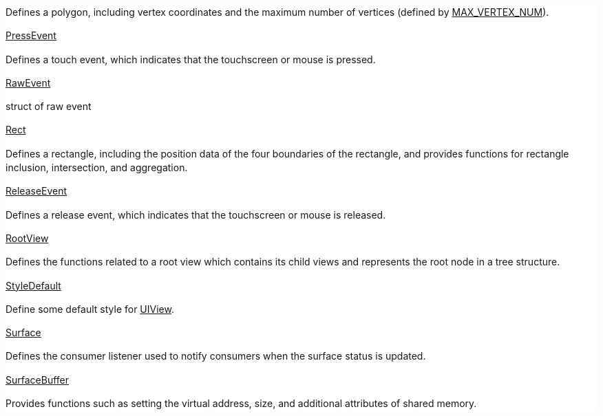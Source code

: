 <td class="cellrowborder" valign="top" width="50%" headers="mcps1.1.3.1.2 "><p>Defines a polygon, including vertex coordinates and the maximum number of vertices (defined by <a href="Graphic.md#gafff78acb69e2b147b6f33d68e570ef54">MAX_VERTEX_NUM</a>). </p>
</td>
</tr>
<tr><td class="cellrowborder" valign="top" width="50%" headers="mcps1.1.3.1.1 "><p><a href="OHOS-PressEvent.md">PressEvent</a></p>
</td>
<td class="cellrowborder" valign="top" width="50%" headers="mcps1.1.3.1.2 "><p>Defines a touch event, which indicates that the touchscreen or mouse is pressed. </p>
</td>
</tr>
<tr><td class="cellrowborder" valign="top" width="50%" headers="mcps1.1.3.1.1 "><p><a href="OHOS-RawEvent.md">RawEvent</a></p>
</td>
<td class="cellrowborder" valign="top" width="50%" headers="mcps1.1.3.1.2 "><p>struct of raw event </p>
</td>
</tr>
<tr><td class="cellrowborder" valign="top" width="50%" headers="mcps1.1.3.1.1 "><p><a href="Rect.md">Rect</a></p>
</td>
<td class="cellrowborder" valign="top" width="50%" headers="mcps1.1.3.1.2 "><p>Defines a rectangle, including the position data of the four boundaries of the rectangle, and provides functions for rectangle inclusion, intersection, and aggregation. </p>
</td>
</tr>
<tr><td class="cellrowborder" valign="top" width="50%" headers="mcps1.1.3.1.1 "><p><a href="OHOS-ReleaseEvent.md">ReleaseEvent</a></p>
</td>
<td class="cellrowborder" valign="top" width="50%" headers="mcps1.1.3.1.2 "><p>Defines a release event, which indicates that the touchscreen or mouse is released. </p>
</td>
</tr>
<tr><td class="cellrowborder" valign="top" width="50%" headers="mcps1.1.3.1.1 "><p><a href="RootView.md">RootView</a></p>
</td>
<td class="cellrowborder" valign="top" width="50%" headers="mcps1.1.3.1.2 "><p>Defines the functions related to a root view which contains its child views and represents the root node in a tree structure. </p>
</td>
</tr>
<tr><td class="cellrowborder" valign="top" width="50%" headers="mcps1.1.3.1.1 "><p><a href="OHOS-StyleDefault.md">StyleDefault</a></p>
</td>
<td class="cellrowborder" valign="top" width="50%" headers="mcps1.1.3.1.2 "><p>Define some default style for <a href="OHOS-UIView.md">UIView</a>. </p>
</td>
</tr>
<tr><td class="cellrowborder" valign="top" width="50%" headers="mcps1.1.3.1.1 "><p><a href="OHOS-Surface.md">Surface</a></p>
</td>
<td class="cellrowborder" valign="top" width="50%" headers="mcps1.1.3.1.2 "><p>Defines the consumer listener used to notify consumers when the surface status is updated. </p>
</td>
</tr>
<tr><td class="cellrowborder" valign="top" width="50%" headers="mcps1.1.3.1.1 "><p><a href="OHOS-SurfaceBuffer.md">SurfaceBuffer</a></p>
</td>
<td class="cellrowborder" valign="top" width="50%" headers="mcps1.1.3.1.2 "><p>Provides functions such as setting the virtual address, size, and additional attributes of shared memory. </p>
</td>
</tr>